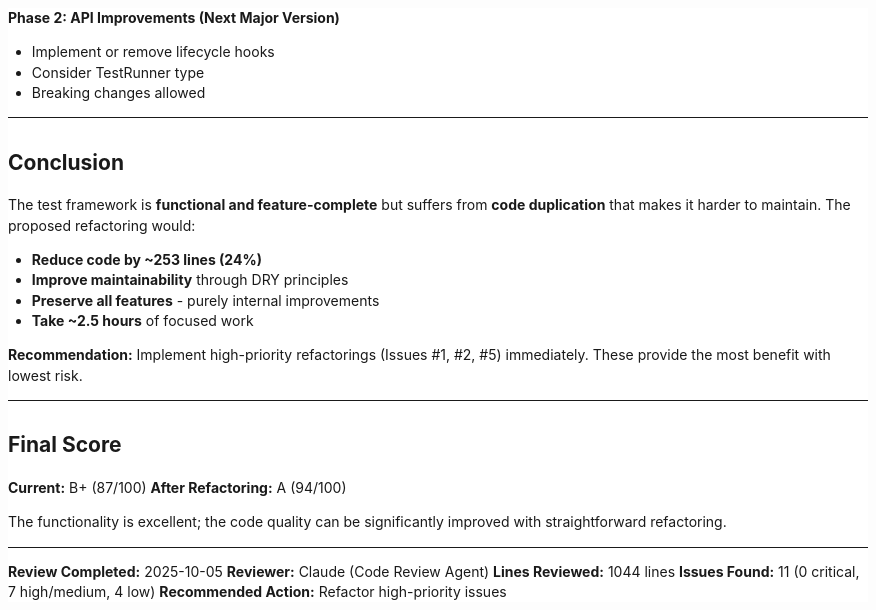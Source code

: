 **Phase 2: API Improvements (Next Major Version)**
- Implement or remove lifecycle hooks
- Consider TestRunner type
- Breaking changes allowed

---

## Conclusion

The test framework is **functional and feature-complete** but suffers from **code duplication** that makes it harder to maintain. The proposed refactoring would:

- **Reduce code by ~253 lines (24%)**
- **Improve maintainability** through DRY principles
- **Preserve all features** - purely internal improvements
- **Take ~2.5 hours** of focused work

**Recommendation:** Implement high-priority refactorings (Issues #1, #2, #5) immediately. These provide the most benefit with lowest risk.

---

## Final Score

**Current:** B+ (87/100)
**After Refactoring:** A (94/100)

The functionality is excellent; the code quality can be significantly improved with straightforward refactoring.

---

**Review Completed:** 2025-10-05
**Reviewer:** Claude (Code Review Agent)
**Lines Reviewed:** 1044 lines
**Issues Found:** 11 (0 critical, 7 high/medium, 4 low)
**Recommended Action:** Refactor high-priority issues
